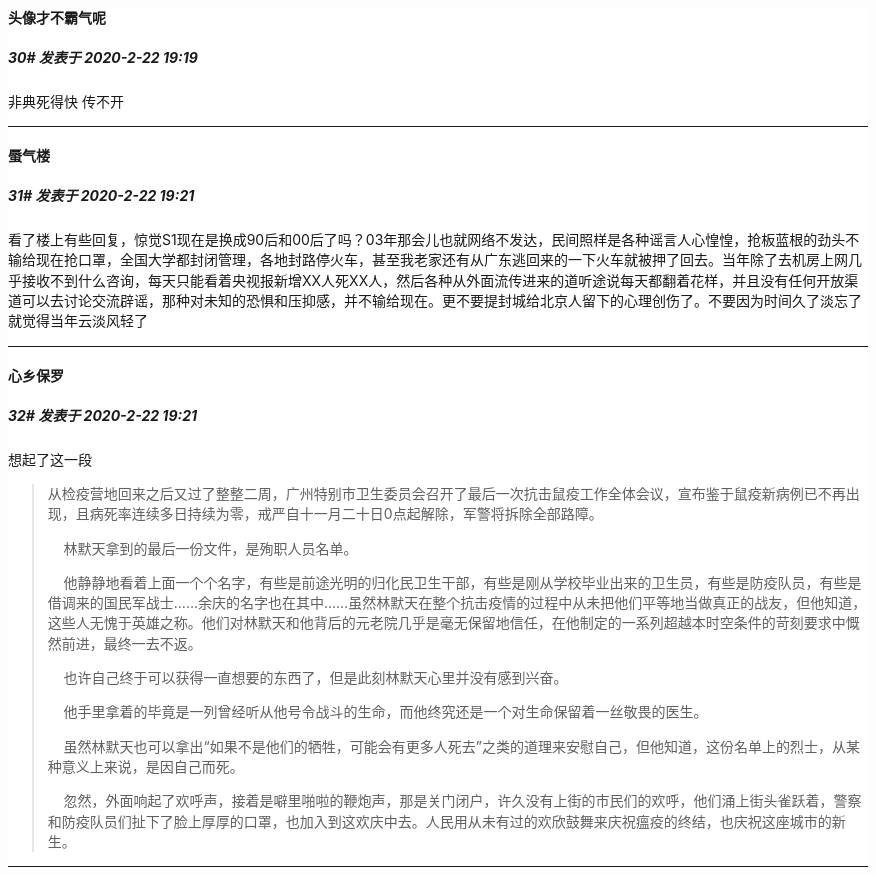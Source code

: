 ####  头像才不霸气呢  
##### 30#       发表于 2020-2-22 19:19




非典死得快 传不开







-----

####  蜃气楼  
##### 31#       发表于 2020-2-22 19:21




看了楼上有些回复，惊觉S1现在是换成90后和00后了吗？03年那会儿也就网络不发达，民间照样是各种谣言人心惶惶，抢板蓝根的劲头不输给现在抢口罩，全国大学都封闭管理，各地封路停火车，甚至我老家还有从广东逃回来的一下火车就被押了回去。当年除了去机房上网几乎接收不到什么咨询，每天只能看着央视报新增XX人死XX人，然后各种从外面流传进来的道听途说每天都翻着花样，并且没有任何开放渠道可以去讨论交流辟谣，那种对未知的恐惧和压抑感，并不输给现在。更不要提封城给北京人留下的心理创伤了。不要因为时间久了淡忘了就觉得当年云淡风轻了







-----

####  心乡保罗  
##### 32#       发表于 2020-2-22 19:21




想起了这一段 <blockquote>从检疫营地回来之后又过了整整二周，广州特别市卫生委员会召开了最后一次抗击鼠疫工作全体会议，宣布鉴于鼠疫新病例已不再出现，且病死率连续多日持续为零，戒严自十一月二十日0点起解除，军警将拆除全部路障。


    林默天拿到的最后一份文件，是殉职人员名单。


    他静静地看着上面一个个名字，有些是前途光明的归化民卫生干部，有些是刚从学校毕业出来的卫生员，有些是防疫队员，有些是借调来的国民军战士……余庆的名字也在其中……虽然林默天在整个抗击疫情的过程中从未把他们平等地当做真正的战友，但他知道，这些人无愧于英雄之称。他们对林默天和他背后的元老院几乎是毫无保留地信任，在他制定的一系列超越本时空条件的苛刻要求中慨然前进，最终一去不返。


    也许自己终于可以获得一直想要的东西了，但是此刻林默天心里并没有感到兴奋。


    他手里拿着的毕竟是一列曾经听从他号令战斗的生命，而他终究还是一个对生命保留着一丝敬畏的医生。


    虽然林默天也可以拿出“如果不是他们的牺牲，可能会有更多人死去”之类的道理来安慰自己，但他知道，这份名单上的烈士，从某种意义上来说，是因自己而死。


    忽然，外面响起了欢呼声，接着是噼里啪啦的鞭炮声，那是关门闭户，许久没有上街的市民们的欢呼，他们涌上街头雀跃着，警察和防疫队员们扯下了脸上厚厚的口罩，也加入到这欢庆中去。人民用从未有过的欢欣鼓舞来庆祝瘟疫的终结，也庆祝这座城市的新生。</blockquote>







-----
